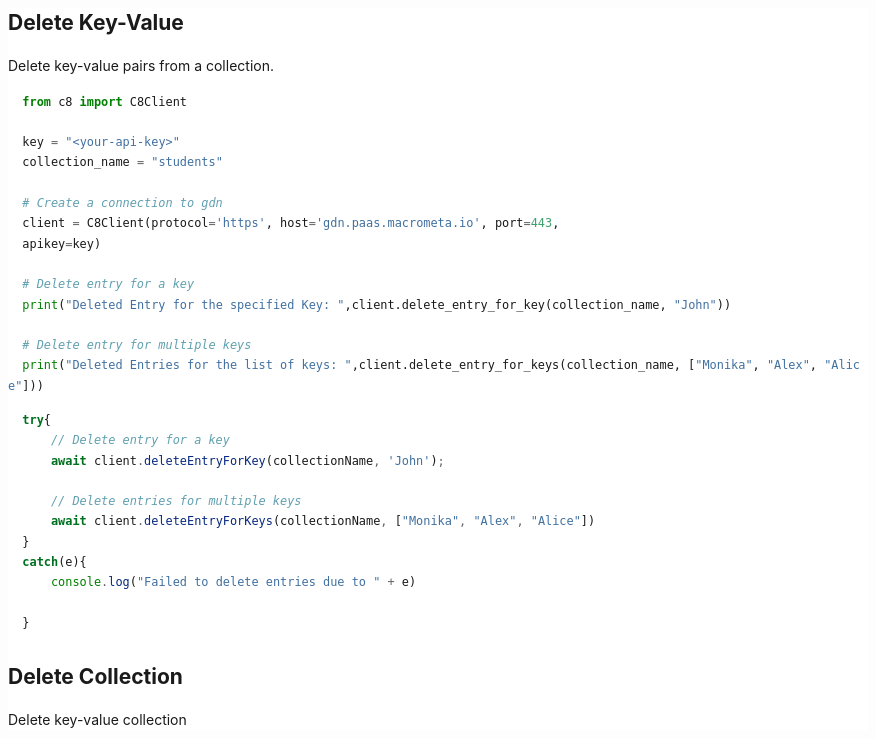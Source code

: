 </TabItem>
</Tabs>  

## Delete Key-Value

Delete key-value pairs from a collection.

<Tabs groupId="operating-systems">
<TabItem value="py" label="Python">

```py
  from c8 import C8Client

  key = "<your-api-key>"
  collection_name = "students"

  # Create a connection to gdn
  client = C8Client(protocol='https', host='gdn.paas.macrometa.io', port=443,
  apikey=key)

  # Delete entry for a key
  print("Deleted Entry for the specified Key: ",client.delete_entry_for_key(collection_name, "John"))

  # Delete entry for multiple keys
  print("Deleted Entries for the list of keys: ",client.delete_entry_for_keys(collection_name, ["Monika", "Alex", "Alice"]))
```

</TabItem>
<TabItem value="js" label="Javascript">

```js
  try{
      // Delete entry for a key
      await client.deleteEntryForKey(collectionName, 'John');

      // Delete entries for multiple keys
      await client.deleteEntryForKeys(collectionName, ["Monika", "Alex", "Alice"])
  }
  catch(e){
      console.log("Failed to delete entries due to " + e)

  }
```

</TabItem>
</Tabs>  

## Delete Collection

Delete key-value collection

<Tabs groupId="operating-systems">
<TabItem value="py" label="Python">
